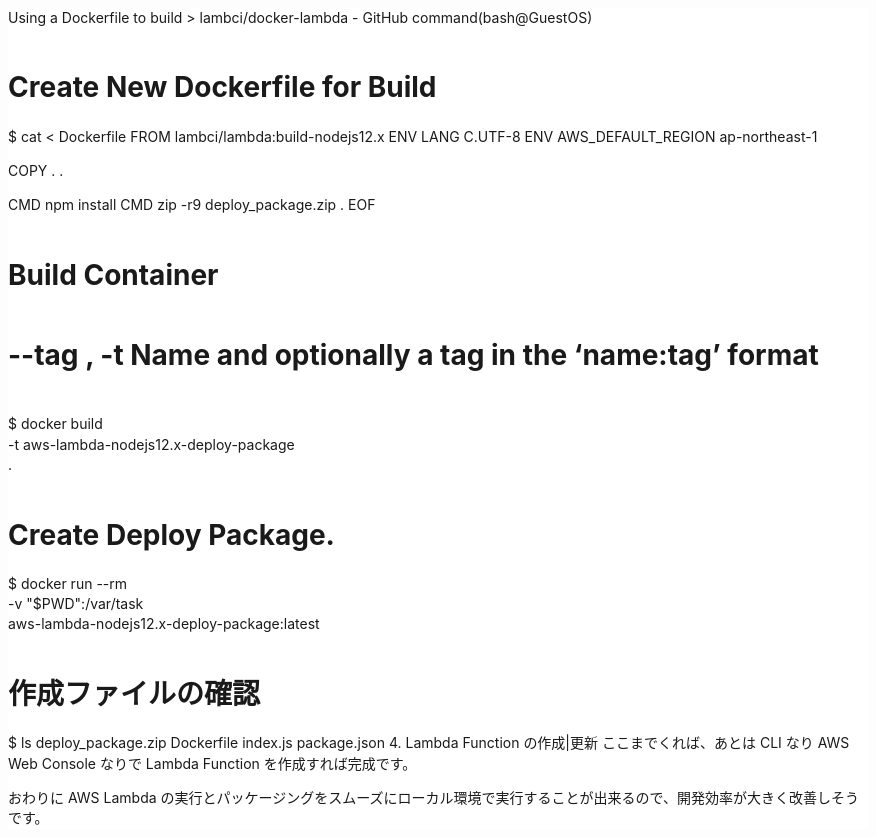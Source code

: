 Using a Dockerfile to build > lambci/docker-lambda - GitHub
command(bash@GuestOS)
# Create New Dockerfile for Build
$ cat <<EOF > Dockerfile 
FROM lambci/lambda:build-nodejs12.x
ENV LANG C.UTF-8
ENV AWS_DEFAULT_REGION ap-northeast-1

COPY . .

CMD npm install
CMD zip -r9 deploy_package.zip .
EOF

#
# Build Container
# --tag , -t        Name and optionally a tag in the ‘name:tag’ format
#
$ docker build \
  -t aws-lambda-nodejs12.x-deploy-package \
  .

# Create Deploy Package.
$ docker run --rm \
  -v "$PWD":/var/task \
  aws-lambda-nodejs12.x-deploy-package:latest

# 作成ファイルの確認
$ ls
deploy_package.zip  Dockerfile  index.js  package.json
4. Lambda Function の作成|更新
ここまでくれば、あとは CLI なり AWS Web Console なりで Lambda Function を作成すれば完成です。

おわりに
AWS Lambda の実行とパッケージングをスムーズにローカル環境で実行することが出来るので、開発効率が大きく改善しそうです。

